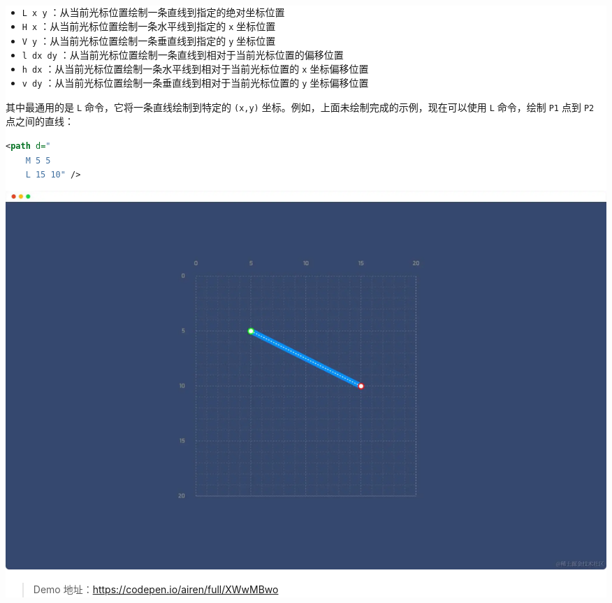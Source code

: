   


-   `L x y` ：从当前光标位置绘制一条直线到指定的绝对坐标位置
-   `H x` ：从当前光标位置绘制一条水平线到指定的 `x` 坐标位置
-   `V y` ：从当前光标位置绘制一条垂直线到指定的 `y` 坐标位置
-   `l dx dy` ：从当前光标位置绘制一条直线到相对于当前光标位置的偏移位置
-   `h dx` ：从当前光标位置绘制一条水平线到相对于当前光标位置的 `x` 坐标偏移位置
-   `v dy` ：从当前光标位置绘制一条垂直线到相对于当前光标位置的 `y` 坐标偏移位置

  


其中最通用的是 `L` 命令，它将一条直线绘制到特定的 `(x,y)` 坐标。例如，上面未绘制完成的示例，现在可以使用 `L` 命令，绘制 `P1` 点到 `P2` 点之间的直线：

  


```XML
<path d="
    M 5 5
    L 15 10" />
```

  


![](./images/74b6b2535ca276de9220170e4876881a.webp )

  


> Demo 地址：https://codepen.io/airen/full/XWwMBwo
